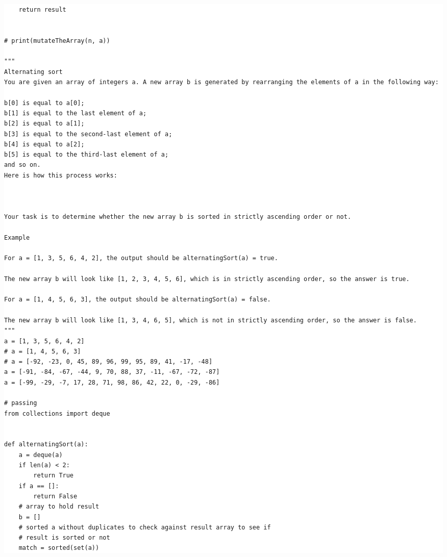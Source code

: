         return result


    # print(mutateTheArray(n, a))

    """
    Alternating sort
    You are given an array of integers a. A new array b is generated by rearranging the elements of a in the following way:

    b[0] is equal to a[0];
    b[1] is equal to the last element of a;
    b[2] is equal to a[1];
    b[3] is equal to the second-last element of a;
    b[4] is equal to a[2];
    b[5] is equal to the third-last element of a;
    and so on.
    Here is how this process works:



    Your task is to determine whether the new array b is sorted in strictly ascending order or not.

    Example

    For a = [1, 3, 5, 6, 4, 2], the output should be alternatingSort(a) = true.

    The new array b will look like [1, 2, 3, 4, 5, 6], which is in strictly ascending order, so the answer is true.

    For a = [1, 4, 5, 6, 3], the output should be alternatingSort(a) = false.

    The new array b will look like [1, 3, 4, 6, 5], which is not in strictly ascending order, so the answer is false.
    """
    a = [1, 3, 5, 6, 4, 2]
    # a = [1, 4, 5, 6, 3]
    # a = [-92, -23, 0, 45, 89, 96, 99, 95, 89, 41, -17, -48]
    a = [-91, -84, -67, -44, 9, 70, 88, 37, -11, -67, -72, -87]
    a = [-99, -29, -7, 17, 28, 71, 98, 86, 42, 22, 0, -29, -86]

    # passing
    from collections import deque


    def alternatingSort(a):
        a = deque(a)
        if len(a) < 2:
            return True
        if a == []:
            return False
        # array to hold result
        b = []
        # sorted a without duplicates to check against result array to see if
        # result is sorted or not
        match = sorted(set(a))